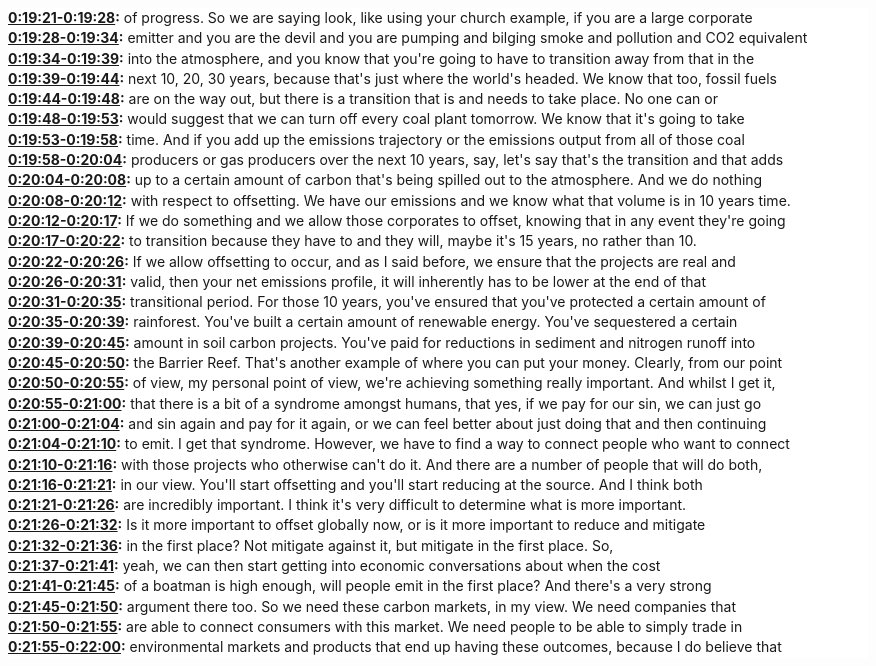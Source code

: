 **[0:19:21-0:19:28](https://player.whooshkaa.com/episode?id=399884#t=0:19:21):**  of progress. So we are saying look, like using your church example, if you are a large corporate  
**[0:19:28-0:19:34](https://player.whooshkaa.com/episode?id=399884#t=0:19:28):**  emitter and you are the devil and you are pumping and bilging smoke and pollution and CO2 equivalent  
**[0:19:34-0:19:39](https://player.whooshkaa.com/episode?id=399884#t=0:19:34):**  into the atmosphere, and you know that you're going to have to transition away from that in the  
**[0:19:39-0:19:44](https://player.whooshkaa.com/episode?id=399884#t=0:19:39):**  next 10, 20, 30 years, because that's just where the world's headed. We know that too, fossil fuels  
**[0:19:44-0:19:48](https://player.whooshkaa.com/episode?id=399884#t=0:19:44):**  are on the way out, but there is a transition that is and needs to take place. No one can or  
**[0:19:48-0:19:53](https://player.whooshkaa.com/episode?id=399884#t=0:19:48):**  would suggest that we can turn off every coal plant tomorrow. We know that it's going to take  
**[0:19:53-0:19:58](https://player.whooshkaa.com/episode?id=399884#t=0:19:53):**  time. And if you add up the emissions trajectory or the emissions output from all of those coal  
**[0:19:58-0:20:04](https://player.whooshkaa.com/episode?id=399884#t=0:19:58):**  producers or gas producers over the next 10 years, say, let's say that's the transition and that adds  
**[0:20:04-0:20:08](https://player.whooshkaa.com/episode?id=399884#t=0:20:04):**  up to a certain amount of carbon that's being spilled out to the atmosphere. And we do nothing  
**[0:20:08-0:20:12](https://player.whooshkaa.com/episode?id=399884#t=0:20:08):**  with respect to offsetting. We have our emissions and we know what that volume is in 10 years time.  
**[0:20:12-0:20:17](https://player.whooshkaa.com/episode?id=399884#t=0:20:12):**  If we do something and we allow those corporates to offset, knowing that in any event they're going  
**[0:20:17-0:20:22](https://player.whooshkaa.com/episode?id=399884#t=0:20:17):**  to transition because they have to and they will, maybe it's 15 years, no rather than 10.  
**[0:20:22-0:20:26](https://player.whooshkaa.com/episode?id=399884#t=0:20:22):**  If we allow offsetting to occur, and as I said before, we ensure that the projects are real and  
**[0:20:26-0:20:31](https://player.whooshkaa.com/episode?id=399884#t=0:20:26):**  valid, then your net emissions profile, it will inherently has to be lower at the end of that  
**[0:20:31-0:20:35](https://player.whooshkaa.com/episode?id=399884#t=0:20:31):**  transitional period. For those 10 years, you've ensured that you've protected a certain amount of  
**[0:20:35-0:20:39](https://player.whooshkaa.com/episode?id=399884#t=0:20:35):**  rainforest. You've built a certain amount of renewable energy. You've sequestered a certain  
**[0:20:39-0:20:45](https://player.whooshkaa.com/episode?id=399884#t=0:20:39):**  amount in soil carbon projects. You've paid for reductions in sediment and nitrogen runoff into  
**[0:20:45-0:20:50](https://player.whooshkaa.com/episode?id=399884#t=0:20:45):**  the Barrier Reef. That's another example of where you can put your money. Clearly, from our point  
**[0:20:50-0:20:55](https://player.whooshkaa.com/episode?id=399884#t=0:20:50):**  of view, my personal point of view, we're achieving something really important. And whilst I get it,  
**[0:20:55-0:21:00](https://player.whooshkaa.com/episode?id=399884#t=0:20:55):**  that there is a bit of a syndrome amongst humans, that yes, if we pay for our sin, we can just go  
**[0:21:00-0:21:04](https://player.whooshkaa.com/episode?id=399884#t=0:21:00):**  and sin again and pay for it again, or we can feel better about just doing that and then continuing  
**[0:21:04-0:21:10](https://player.whooshkaa.com/episode?id=399884#t=0:21:04):**  to emit. I get that syndrome. However, we have to find a way to connect people who want to connect  
**[0:21:10-0:21:16](https://player.whooshkaa.com/episode?id=399884#t=0:21:10):**  with those projects who otherwise can't do it. And there are a number of people that will do both,  
**[0:21:16-0:21:21](https://player.whooshkaa.com/episode?id=399884#t=0:21:16):**  in our view. You'll start offsetting and you'll start reducing at the source. And I think both  
**[0:21:21-0:21:26](https://player.whooshkaa.com/episode?id=399884#t=0:21:21):**  are incredibly important. I think it's very difficult to determine what is more important.  
**[0:21:26-0:21:32](https://player.whooshkaa.com/episode?id=399884#t=0:21:26):**  Is it more important to offset globally now, or is it more important to reduce and mitigate  
**[0:21:32-0:21:36](https://player.whooshkaa.com/episode?id=399884#t=0:21:32):**  in the first place? Not mitigate against it, but mitigate in the first place. So,  
**[0:21:37-0:21:41](https://player.whooshkaa.com/episode?id=399884#t=0:21:37):**  yeah, we can then start getting into economic conversations about when the cost  
**[0:21:41-0:21:45](https://player.whooshkaa.com/episode?id=399884#t=0:21:41):**  of a boatman is high enough, will people emit in the first place? And there's a very strong  
**[0:21:45-0:21:50](https://player.whooshkaa.com/episode?id=399884#t=0:21:45):**  argument there too. So we need these carbon markets, in my view. We need companies that  
**[0:21:50-0:21:55](https://player.whooshkaa.com/episode?id=399884#t=0:21:50):**  are able to connect consumers with this market. We need people to be able to simply trade in  
**[0:21:55-0:22:00](https://player.whooshkaa.com/episode?id=399884#t=0:21:55):**  environmental markets and products that end up having these outcomes, because I do believe that  